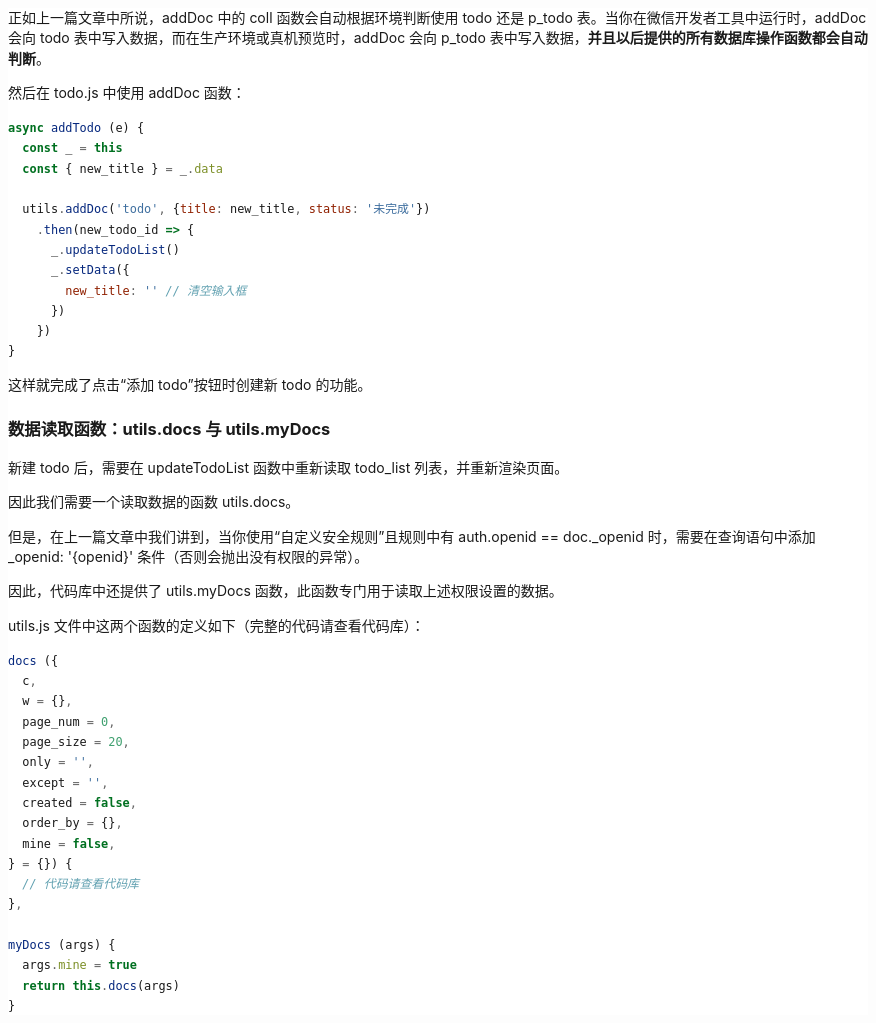 正如上一篇文章中所说，addDoc 中的 coll 函数会自动根据环境判断使用 todo 还是 p_todo 表。当你在微信开发者工具中运行时，addDoc 会向 todo 表中写入数据，而在生产环境或真机预览时，addDoc 会向 p_todo 表中写入数据，**并且以后提供的所有数据库操作函数都会自动判断**。

然后在 todo.js 中使用 addDoc 函数：

```javascript
async addTodo (e) {
  const _ = this
  const { new_title } = _.data

  utils.addDoc('todo', {title: new_title, status: '未完成'})
    .then(new_todo_id => {
      _.updateTodoList()
      _.setData({
        new_title: '' // 清空输入框
      })
    })
}
```

这样就完成了点击“添加 todo”按钮时创建新 todo 的功能。


### 数据读取函数：utils.docs 与 utils.myDocs

新建 todo 后，需要在 updateTodoList 函数中重新读取 todo_list 列表，并重新渲染页面。

因此我们需要一个读取数据的函数 utils.docs。

但是，在上一篇文章中我们讲到，当你使用“自定义安全规则”且规则中有 auth.openid == doc._openid 时，需要在查询语句中添加 _openid: '{openid}' 条件（否则会抛出没有权限的异常）。

因此，代码库中还提供了 utils.myDocs 函数，此函数专门用于读取上述权限设置的数据。

utils.js 文件中这两个函数的定义如下（完整的代码请查看代码库）：

```javascript
docs ({
  c,
  w = {},
  page_num = 0,
  page_size = 20,
  only = '',
  except = '',
  created = false,
  order_by = {},
  mine = false,
} = {}) {
  // 代码请查看代码库
},

myDocs (args) {
  args.mine = true
  return this.docs(args)
}
```
